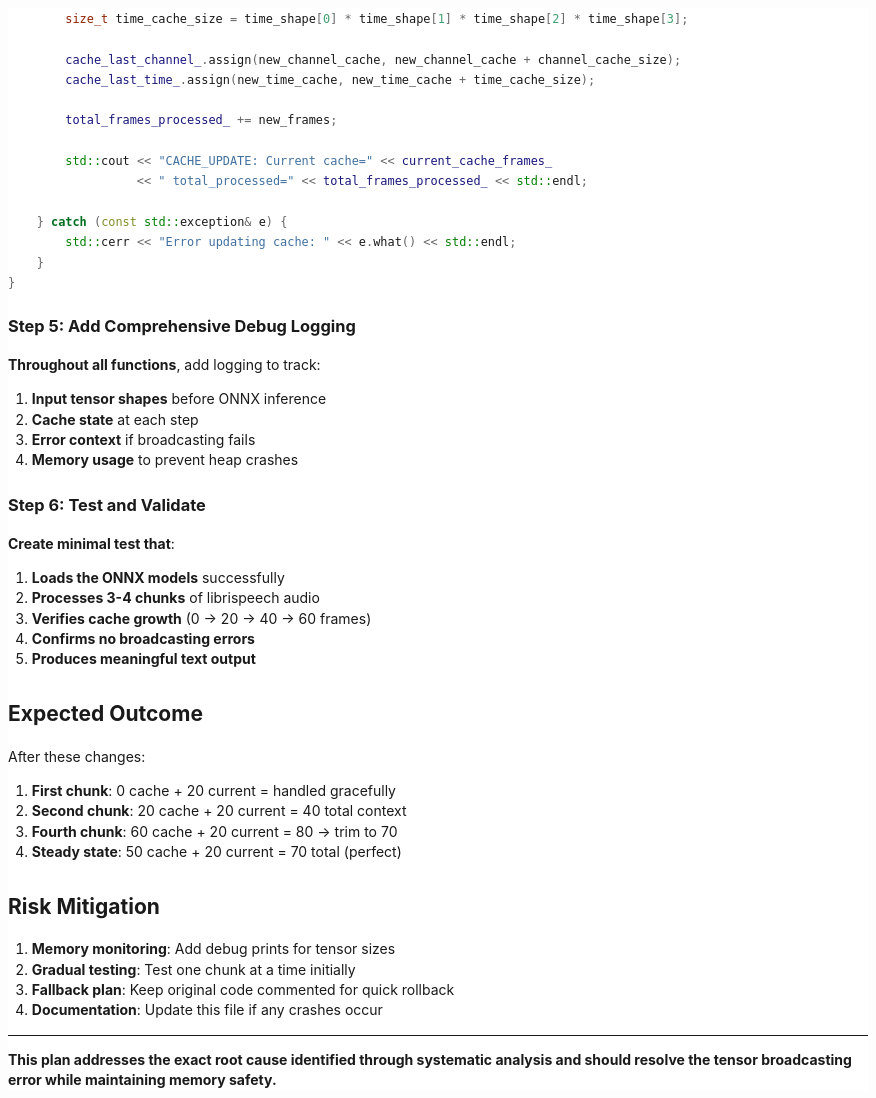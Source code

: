 ```cpp
        size_t time_cache_size = time_shape[0] * time_shape[1] * time_shape[2] * time_shape[3];
        
        cache_last_channel_.assign(new_channel_cache, new_channel_cache + channel_cache_size);
        cache_last_time_.assign(new_time_cache, new_time_cache + time_cache_size);
        
        total_frames_processed_ += new_frames;
        
        std::cout << "CACHE_UPDATE: Current cache=" << current_cache_frames_ 
                  << " total_processed=" << total_frames_processed_ << std::endl;
        
    } catch (const std::exception& e) {
        std::cerr << "Error updating cache: " << e.what() << std::endl;
    }
}
```

### Step 5: Add Comprehensive Debug Logging

**Throughout all functions**, add logging to track:
1. **Input tensor shapes** before ONNX inference
2. **Cache state** at each step
3. **Error context** if broadcasting fails
4. **Memory usage** to prevent heap crashes

### Step 6: Test and Validate

**Create minimal test that**:
1. **Loads the ONNX models** successfully
2. **Processes 3-4 chunks** of librispeech audio
3. **Verifies cache growth** (0 → 20 → 40 → 60 frames)
4. **Confirms no broadcasting errors**
5. **Produces meaningful text output**

## Expected Outcome

After these changes:
1. **First chunk**: 0 cache + 20 current = handled gracefully
2. **Second chunk**: 20 cache + 20 current = 40 total context
3. **Fourth chunk**: 60 cache + 20 current = 80 → trim to 70
4. **Steady state**: 50 cache + 20 current = 70 total (perfect)

## Risk Mitigation

1. **Memory monitoring**: Add debug prints for tensor sizes
2. **Gradual testing**: Test one chunk at a time initially
3. **Fallback plan**: Keep original code commented for quick rollback
4. **Documentation**: Update this file if any crashes occur

---

**This plan addresses the exact root cause identified through systematic analysis and should resolve the tensor broadcasting error while maintaining memory safety.**